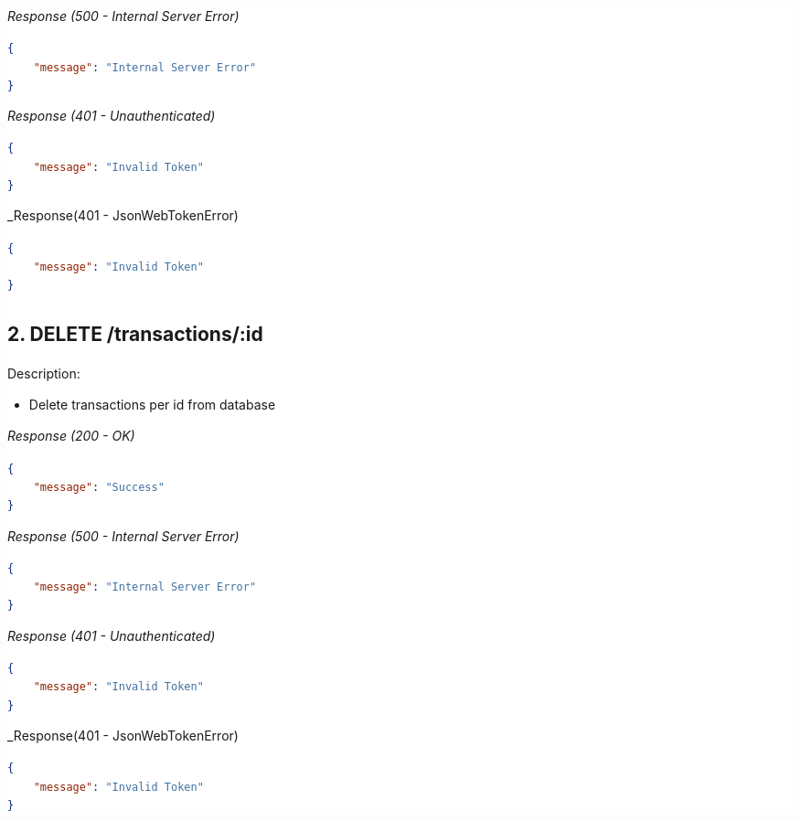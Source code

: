 _Response (500 - Internal Server Error)_

```json
{
    "message": "Internal Server Error"
}
```

_Response (401 - Unauthenticated)_
```json
{
    "message": "Invalid Token"
}
```

_Response(401 - JsonWebTokenError)

```json
{
    "message": "Invalid Token"
}
```

## 2. DELETE /transactions/:id
Description:
- Delete transactions per id from database


_Response (200 - OK)_

```json
{
    "message": "Success"
}
```

_Response (500 - Internal Server Error)_

```json
{
    "message": "Internal Server Error"
}
```

_Response (401 - Unauthenticated)_
```json
{
    "message": "Invalid Token"
}
```

_Response(401 - JsonWebTokenError)

```json
{
    "message": "Invalid Token"
}

```
